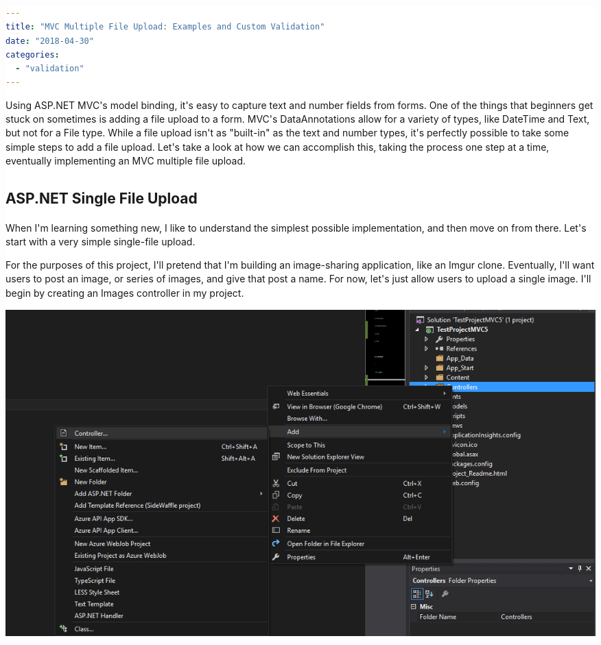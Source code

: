 ```yaml
---
title: "MVC Multiple File Upload: Examples and Custom Validation"
date: "2018-04-30"
categories: 
  - "validation"
---
```


Using ASP.NET MVC's model binding, it's easy to capture text and number fields from forms. One of the things that beginners get stuck on sometimes is adding a file upload to a form. MVC's DataAnnotations allow for a variety of types, like DateTime and Text, but not for a File type. While a file upload isn't as "built-in" as the text and number types, it's perfectly possible to take some simple steps to add a file upload. Let's take a look at how we can accomplish this, taking the process one step at a time, eventually implementing an MVC multiple file upload.

## ASP.NET Single File Upload

When I'm learning something new, I like to understand the simplest possible implementation, and then move on from there. Let's start with a very simple single-file upload.

For the purposes of this project, I'll pretend that I'm building an image-sharing application, like an Imgur clone. Eventually, I'll want users to post an image, or series of images, and give that post a name. For now, let's just allow users to upload a single image. I'll begin by creating an Images controller in my project.

![mvc multiple file upload add controller](images/multiple-file-upload-add-controller.png)
